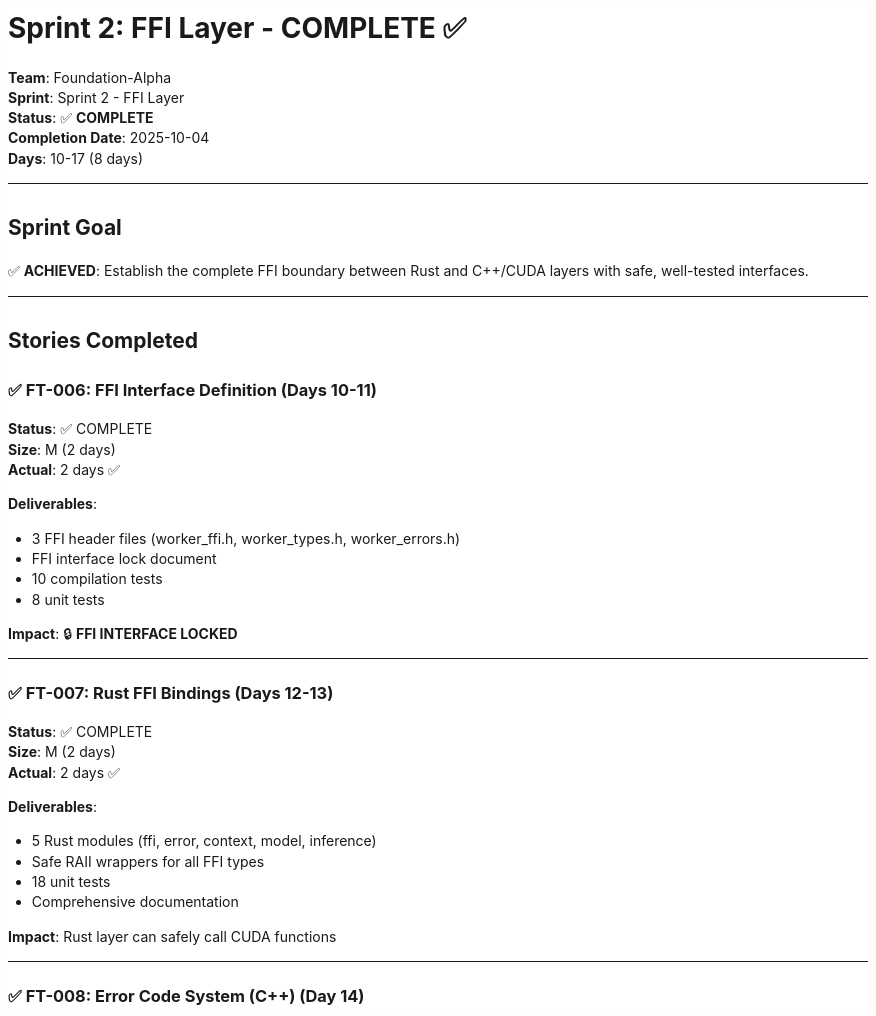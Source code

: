 # Sprint 2: FFI Layer - COMPLETE ✅

**Team**: Foundation-Alpha  
**Sprint**: Sprint 2 - FFI Layer  
**Status**: ✅ **COMPLETE**  
**Completion Date**: 2025-10-04  
**Days**: 10-17 (8 days)

---

## Sprint Goal

✅ **ACHIEVED**: Establish the complete FFI boundary between Rust and C++/CUDA layers with safe, well-tested interfaces.

---

## Stories Completed

### ✅ FT-006: FFI Interface Definition (Days 10-11)

**Status**: ✅ COMPLETE  
**Size**: M (2 days)  
**Actual**: 2 days ✅

**Deliverables**:
- 3 FFI header files (worker_ffi.h, worker_types.h, worker_errors.h)
- FFI interface lock document
- 10 compilation tests
- 8 unit tests

**Impact**: 🔒 **FFI INTERFACE LOCKED**

---

### ✅ FT-007: Rust FFI Bindings (Days 12-13)

**Status**: ✅ COMPLETE  
**Size**: M (2 days)  
**Actual**: 2 days ✅

**Deliverables**:
- 5 Rust modules (ffi, error, context, model, inference)
- Safe RAII wrappers for all FFI types
- 18 unit tests
- Comprehensive documentation

**Impact**: Rust layer can safely call CUDA functions

---

### ✅ FT-008: Error Code System (C++) (Day 14)
